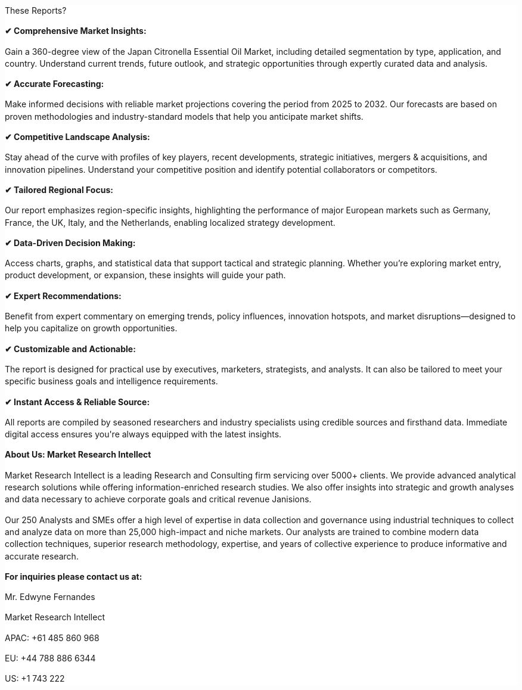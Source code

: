 These Reports?</h2><p><strong>✔ Comprehensive Market Insights:</strong></p><p>Gain a 360-degree view of the Japan Citronella Essential Oil Market, including detailed segmentation by type, application, and country. Understand current trends, future outlook, and strategic opportunities through expertly curated data and analysis.</p><p><strong>✔ Accurate Forecasting:</strong></p><p>Make informed decisions with reliable market projections covering the period from 2025 to 2032. Our forecasts are based on proven methodologies and industry-standard models that help you anticipate market shifts.</p><p><strong>✔ Competitive Landscape Analysis:</strong></p><p>Stay ahead of the curve with profiles of key players, recent developments, strategic initiatives, mergers &amp; acquisitions, and innovation pipelines. Understand your competitive position and identify potential collaborators or competitors.</p><p><strong>✔ Tailored Regional Focus:</strong></p><p>Our report emphasizes region-specific insights, highlighting the performance of major European markets such as Germany, France, the UK, Italy, and the Netherlands, enabling localized strategy development.</p><p><strong>✔ Data-Driven Decision Making:</strong></p><p>Access charts, graphs, and statistical data that support tactical and strategic planning. Whether you&rsquo;re exploring market entry, product development, or expansion, these insights will guide your path.</p><p><strong>✔ Expert Recommendations:</strong></p><p>Benefit from expert commentary on emerging trends, policy influences, innovation hotspots, and market disruptions&mdash;designed to help you capitalize on growth opportunities.</p><p><strong>✔ Customizable and Actionable:</strong></p><p>The report is designed for practical use by executives, marketers, strategists, and analysts. It can also be tailored to meet your specific business goals and intelligence requirements.</p><p><strong>✔ Instant Access &amp; Reliable Source:</strong></p><p>All reports are compiled by seasoned researchers and industry specialists using credible sources and firsthand data. Immediate digital access ensures you're always equipped with the latest insights.</p><p><strong><span class="font-[700]">About Us: Market Research Intellect</span></strong></p><p><span class="">Market Research Intellect is a leading Research and Consulting firm servicing over 5000+ clients. We provide advanced analytical research solutions while offering information-enriched research studies.&nbsp;</span>We also offer insights into strategic and growth analyses and data necessary to achieve corporate goals and critical revenue Janisions.</p><p><span class="">Our 250 Analysts and SMEs offer a high level of expertise in data collection and governance using industrial techniques to collect and analyze data on more than 25,000 high-impact and niche markets. Our analysts are trained to combine modern data collection techniques, superior research methodology, expertise, and years of collective experience to produce informative and accurate research.</span></p><p><strong>For inquiries please contact us at:</strong></p><p>Mr. Edwyne Fernandes</p><p>Market Research Intellect</p><p>APAC: +61 485 860 968</p><p>EU: +44 788 886 6344</p><p>US: +1 743 222